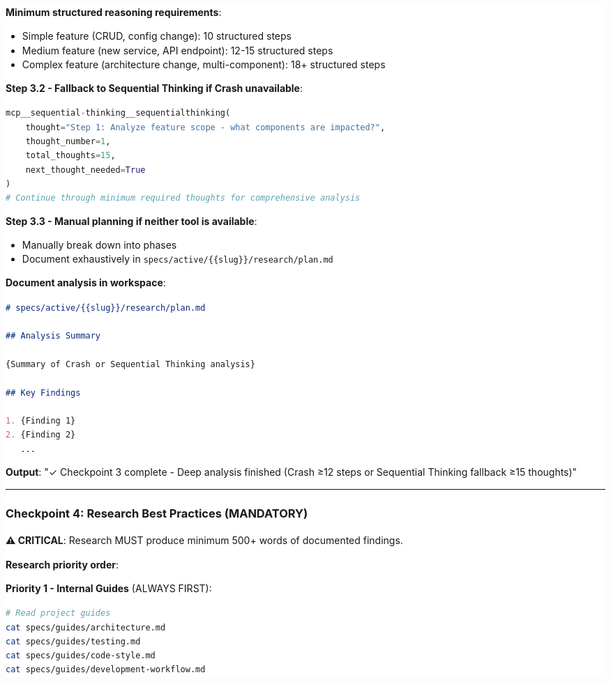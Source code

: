 **Minimum structured reasoning requirements**:

- Simple feature (CRUD, config change): 10 structured steps
- Medium feature (new service, API endpoint): 12-15 structured steps
- Complex feature (architecture change, multi-component): 18+ structured steps

**Step 3.2 - Fallback to Sequential Thinking if Crash unavailable**:

```python
mcp__sequential-thinking__sequentialthinking(
    thought="Step 1: Analyze feature scope - what components are impacted?",
    thought_number=1,
    total_thoughts=15,
    next_thought_needed=True
)
# Continue through minimum required thoughts for comprehensive analysis
```

**Step 3.3 - Manual planning if neither tool is available**:

- Manually break down into phases
- Document exhaustively in `specs/active/{{slug}}/research/plan.md`

**Document analysis in workspace**:

```markdown
# specs/active/{{slug}}/research/plan.md

## Analysis Summary

{Summary of Crash or Sequential Thinking analysis}

## Key Findings

1. {Finding 1}
2. {Finding 2}
   ...
```

**Output**: "✓ Checkpoint 3 complete - Deep analysis finished (Crash ≥12 steps or Sequential Thinking fallback ≥15 thoughts)"

---

### Checkpoint 4: Research Best Practices (MANDATORY)

**⚠️ CRITICAL**: Research MUST produce minimum 500+ words of documented findings.

**Research priority order**:

**Priority 1 - Internal Guides** (ALWAYS FIRST):

```bash
# Read project guides
cat specs/guides/architecture.md
cat specs/guides/testing.md
cat specs/guides/code-style.md
cat specs/guides/development-workflow.md
```
